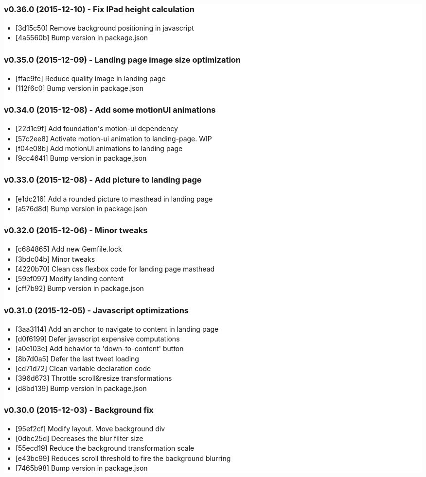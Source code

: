 
### v0.36.0 (2015-12-10) - Fix IPad height calculation

  * [3d15c50] Remove background positioning in javascript
  * [4a5560b] Bump version in package.json


### v0.35.0 (2015-12-09) - Landing page image size optimization

  * [ffac9fe] Reduce quality image in landing page
  * [112f6c0] Bump version in package.json


### v0.34.0 (2015-12-08) - Add some motionUI animations

  * [22d1c9f] Add foundation's motion-ui dependency
  * [57c2ee8] Activate motion-ui animation to landing-page. WIP
  * [f04e08b] Add motionUI animations to landing page
  * [9cc4641] Bump version in package.json


### v0.33.0 (2015-12-08) - Add picture to landing page

  * [e1dc216] Add a rounded picture to masthead in landing page
  * [a576d8d] Bump version in package.json


### v0.32.0 (2015-12-06) - Minor tweaks

  * [c684865] Add new Gemfile.lock
  * [3bdc04b] Minor tweaks
  * [4220b70] Clean css flexbox code for landing page masthead
  * [59ef097] Modify landing content
  * [cff7b92] Bump version in package.json


### v0.31.0 (2015-12-05) - Javascript optimizations

  * [3aa3114] Add an anchor to navigate to content in landing page
  * [d0f6199] Defer javascript expensive computations
  * [a0e103e] Add behavior to 'down-to-content' button
  * [8b7d0a5] Defer the last tweet loading
  * [cd71d72] Clean variable declaration code
  * [396d673] Throttle scroll&resize transformations
  * [d8bd139] Bump version in package.json


### v0.30.0 (2015-12-03) - Background fix

  * [95ef2cf] Modify layout. Move background div
  * [0dbc25d] Decreases the blur filter size
  * [55ecd19] Reduce the background transformation scale
  * [e43bc99] Reduces scroll threshold to fire the background blurring
  * [7465b98] Bump version in package.json
